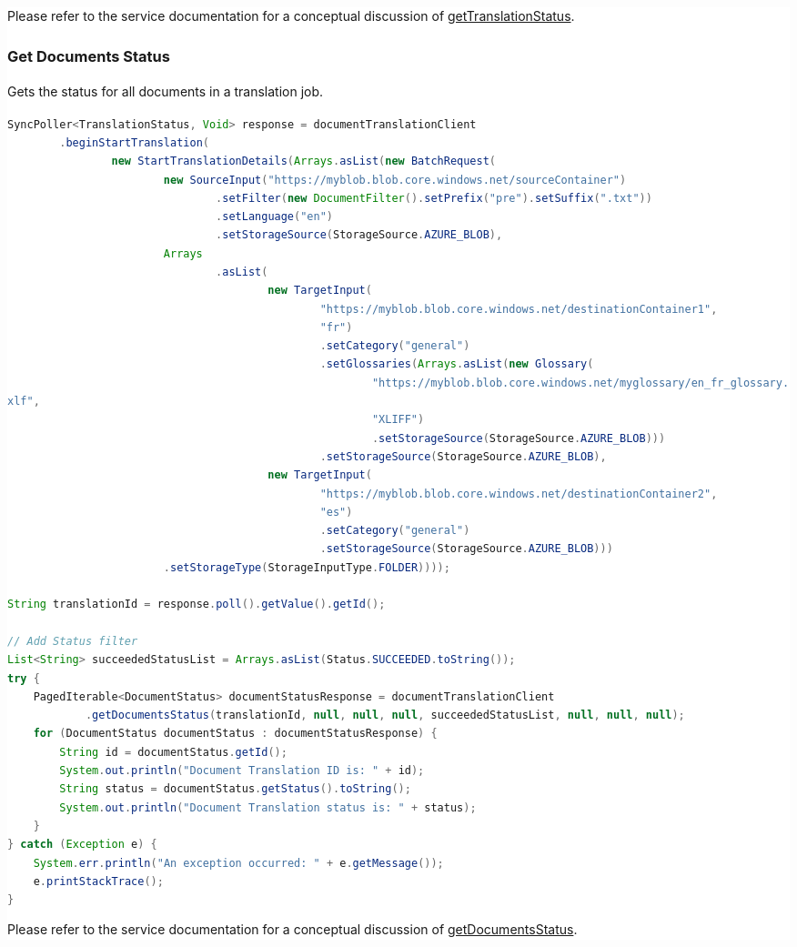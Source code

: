 Please refer to the service documentation for a conceptual discussion of [getTranslationStatus][getTranslationStatus_doc].

### Get Documents Status
Gets the status for all documents in a translation job.

```java GetDocumentsStatus
SyncPoller<TranslationStatus, Void> response = documentTranslationClient
        .beginStartTranslation(
                new StartTranslationDetails(Arrays.asList(new BatchRequest(
                        new SourceInput("https://myblob.blob.core.windows.net/sourceContainer")
                                .setFilter(new DocumentFilter().setPrefix("pre").setSuffix(".txt"))
                                .setLanguage("en")
                                .setStorageSource(StorageSource.AZURE_BLOB),
                        Arrays
                                .asList(
                                        new TargetInput(
                                                "https://myblob.blob.core.windows.net/destinationContainer1",
                                                "fr")
                                                .setCategory("general")
                                                .setGlossaries(Arrays.asList(new Glossary(
                                                        "https://myblob.blob.core.windows.net/myglossary/en_fr_glossary.xlf",
                                                        "XLIFF")
                                                        .setStorageSource(StorageSource.AZURE_BLOB)))
                                                .setStorageSource(StorageSource.AZURE_BLOB),
                                        new TargetInput(
                                                "https://myblob.blob.core.windows.net/destinationContainer2",
                                                "es")
                                                .setCategory("general")
                                                .setStorageSource(StorageSource.AZURE_BLOB)))
                        .setStorageType(StorageInputType.FOLDER))));

String translationId = response.poll().getValue().getId();

// Add Status filter
List<String> succeededStatusList = Arrays.asList(Status.SUCCEEDED.toString());
try {
    PagedIterable<DocumentStatus> documentStatusResponse = documentTranslationClient
            .getDocumentsStatus(translationId, null, null, null, succeededStatusList, null, null, null);
    for (DocumentStatus documentStatus : documentStatusResponse) {
        String id = documentStatus.getId();
        System.out.println("Document Translation ID is: " + id);
        String status = documentStatus.getStatus().toString();
        System.out.println("Document Translation status is: " + status);
    }
} catch (Exception e) {
    System.err.println("An exception occurred: " + e.getMessage());
    e.printStackTrace();
}
```
Please refer to the service documentation for a conceptual discussion of [getDocumentsStatus][getDocumentsStatus_doc].


[//]: # ({x-version-update-start;com.azure:azure-ai-translation-document;current})
[//]: # ({x-version-update-end})
[product_documentation]: https://learn.microsoft.com/azure/ai-services/translator/document-translation/overview
[docs]: https://learn.microsoft.com/azure/ai-services/translator/document-translation/reference/rest-api-guide
[jdk]: https://learn.microsoft.com/azure/developer/java/fundamentals/
[azure_subscription]: https://azure.microsoft.com/free/
[azure_identity]: https://github.com/Azure/azure-sdk-for-java/blob/main/sdk/identity/azure-identity
[documentFormats_doc]: https://learn.microsoft.com/azure/ai-services/translator/document-translation/reference/get-supported-document-formats
[glossaryFormats]: https://learn.microsoft.com/azure/ai-services/translator/document-translation/reference/get-supported-glossary-formats
[batchTranslation_doc]: https://learn.microsoft.com/azure/ai-services/translator/document-translation/reference/start-batch-translation
[singleDocumentTranslation_doc]: https://learn.microsoft.com/azure/ai-services/translator/document-translation/reference/translate-document
[cancelTranslation_doc]: https://learn.microsoft.com/azure/ai-services/translator/document-translation/reference/cancel-translation
[getTranslationsStatus_doc]: https://learn.microsoft.com/azure/ai-services/translator/document-translation/reference/get-translations-status
[getTranslationStatus_doc]: https://learn.microsoft.com/azure/ai-services/translator/document-translation/reference/get-translation-status
[getDocumentsStatus_doc]: https://learn.microsoft.com/azure/ai-services/translator/document-translation/reference/get-documents-status
[getDocumentStatus_doc]: https://learn.microsoft.com/azure/ai-services/translator/document-translation/reference/get-document-status
[document_translator_client_class]: https://github.com/Azure/azure-sdk-for-java/blob/main/sdk/translation/azure-ai-translation-document/src/main/java/com/azure/ai/translation/document/DocumentTranslationClient.java
[single_document_translator_client_class]: https://github.com/Azure/azure-sdk-for-java/blob/main/sdk/translation/azure-ai-translation-document/src/main/java/com/azure/ai/translation/document/SingleDocumentTranslationClient.java
[sample_batchDocumentTranslation]: https://github.com/Azure/azure-sdk-for-java/tree/main/sdk/translation/azure-ai-translation-document/src/samples/java/com/azure/ai/translation/document/StartDocumentTranslation.java
[sample_singleDocumentTranslation]: https://github.com/Azure/azure-sdk-for-java/tree/main/sdk/translation/azure-ai-translation-document/src/samples/java/com/azure/ai/translation/document/StartSingleDocumentTranslation.java
[sample_cancelTranslation]: https://github.com/Azure/azure-sdk-for-java/tree/main/sdk/translation/azure-ai-translation-document/src/samples/java/com/azure/ai/translation/document/CancelDocumentTranslation.java
[sample_getTranslationsStatus]: https://github.com/Azure/azure-sdk-for-java/tree/main/sdk/translation/azure-ai-translation-document/src/samples/java/com/azure/ai/translation/document/GetTranslationsStatus.java
[sample_getTranslationStatus]: https://github.com/Azure/azure-sdk-for-java/tree/main/sdk/translation/azure-ai-translation-document/src/samples/java/com/azure/ai/translation/document/GetTranslationStatus.java
[sample_getDocumentsStatus]: https://github.com/Azure/azure-sdk-for-java/tree/main/sdk/translation/azure-ai-translation-document/src/samples/java/com/azure/ai/translation/document/GetDocumentsStatus.java
[sample_getDocumentStatus]: https://github.com/Azure/azure-sdk-for-java/tree/main/sdk/translation/azure-ai-translation-document/src/samples/java/com/azure/ai/translation/document/GetDocumentStatus.java
[sample_getSupportedFormats]: https://github.com/Azure/azure-sdk-for-java/tree/main/sdk/translation/azure-ai-translation-document/src/samples/java/com/azure/ai/translation/document/GetSupportedFormats.java